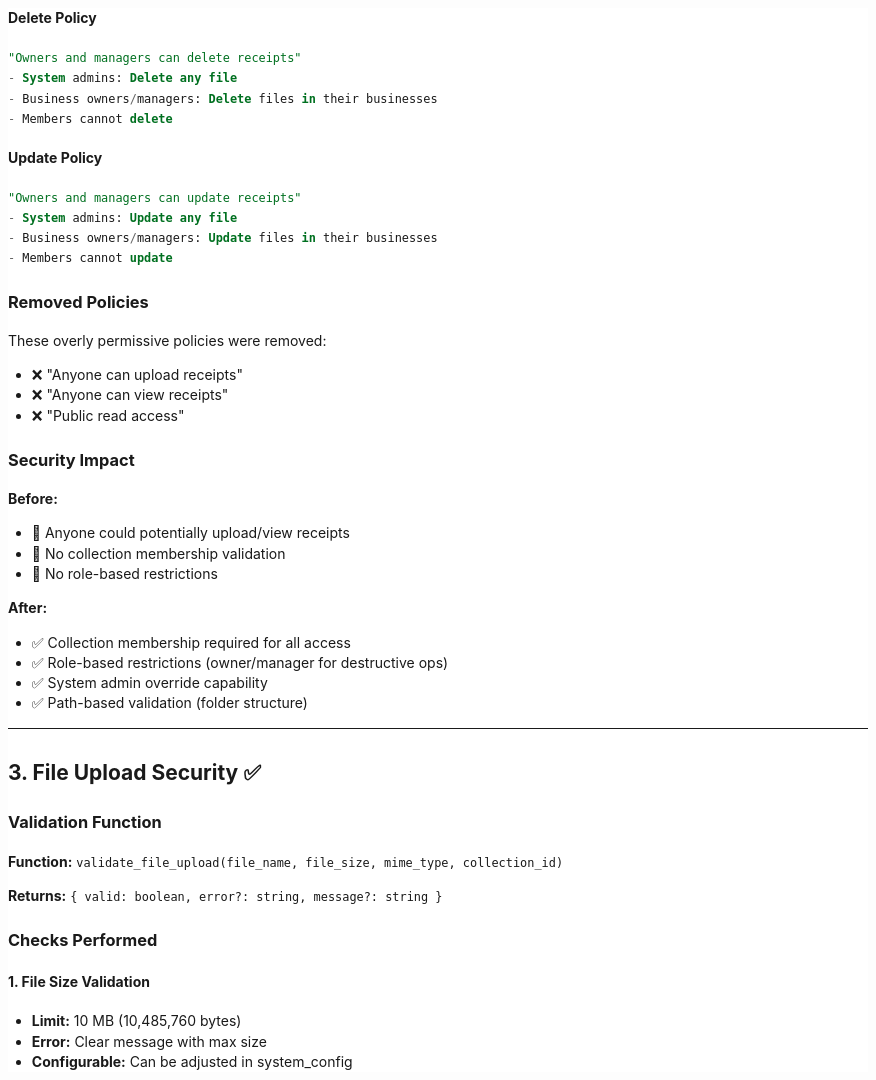 #### Delete Policy
```sql
"Owners and managers can delete receipts"
- System admins: Delete any file
- Business owners/managers: Delete files in their businesses
- Members cannot delete
```

#### Update Policy
```sql
"Owners and managers can update receipts"
- System admins: Update any file
- Business owners/managers: Update files in their businesses
- Members cannot update
```

### Removed Policies

These overly permissive policies were removed:
- ❌ "Anyone can upload receipts"
- ❌ "Anyone can view receipts"
- ❌ "Public read access"

### Security Impact

**Before:**
- 🔴 Anyone could potentially upload/view receipts
- 🔴 No collection membership validation
- 🔴 No role-based restrictions

**After:**
- ✅ Collection membership required for all access
- ✅ Role-based restrictions (owner/manager for destructive ops)
- ✅ System admin override capability
- ✅ Path-based validation (folder structure)

---

## 3. File Upload Security ✅

### Validation Function

**Function:** `validate_file_upload(file_name, file_size, mime_type, collection_id)`

**Returns:** `{ valid: boolean, error?: string, message?: string }`

### Checks Performed

#### 1. File Size Validation
- **Limit:** 10 MB (10,485,760 bytes)
- **Error:** Clear message with max size
- **Configurable:** Can be adjusted in system_config
